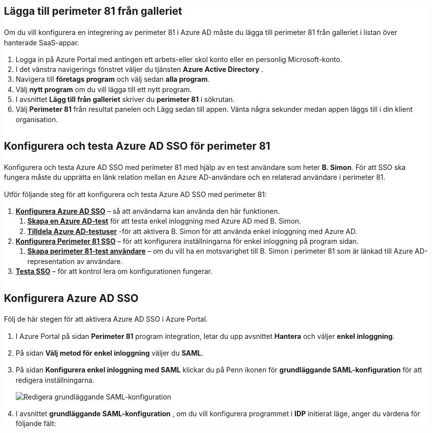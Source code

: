 ## <a name="adding-perimeter-81-from-the-gallery"></a>Lägga till perimeter 81 från galleriet

Om du vill konfigurera en integrering av perimeter 81 i Azure AD måste du lägga till perimeter 81 från galleriet i listan över hanterade SaaS-appar.

1. Logga in på Azure Portal med antingen ett arbets-eller skol konto eller en personlig Microsoft-konto.
1. I det vänstra navigerings fönstret väljer du tjänsten **Azure Active Directory** .
1. Navigera till **företags program** och välj sedan **alla program**.
1. Välj **nytt program** om du vill lägga till ett nytt program.
1. I avsnittet **Lägg till från galleriet** skriver du **perimeter 81** i sökrutan.
1. Välj **Perimeter 81** från resultat panelen och Lägg sedan till appen. Vänta några sekunder medan appen läggs till i din klient organisation.


## <a name="configure-and-test-azure-ad-sso-for-perimeter-81"></a>Konfigurera och testa Azure AD SSO för perimeter 81

Konfigurera och testa Azure AD SSO med perimeter 81 med hjälp av en test användare som heter **B. Simon**. För att SSO ska fungera måste du upprätta en länk relation mellan en Azure AD-användare och en relaterad användare i perimeter 81.

Utför följande steg för att konfigurera och testa Azure AD SSO med perimeter 81:

1. **[Konfigurera Azure AD SSO](#configure-azure-ad-sso)** – så att användarna kan använda den här funktionen.
    1. **[Skapa en Azure AD-test](#create-an-azure-ad-test-user)** för att testa enkel inloggning med Azure AD med B. Simon.
    1. **[Tilldela Azure AD-testuser](#assign-the-azure-ad-test-user)** -för att aktivera B. Simon för att använda enkel inloggning med Azure AD.
1. **[Konfigurera Perimeter 81 SSO](#configure-perimeter-81-sso)** – för att konfigurera inställningarna för enkel inloggning på program sidan.
    1. **[Skapa perimeter 81-test användare](#create-perimeter-81-test-user)** – om du vill ha en motsvarighet till B. Simon i perimeter 81 som är länkad till Azure AD-representation av användare.
1. **[Testa SSO](#test-sso)** – för att kontrol lera om konfigurationen fungerar.

## <a name="configure-azure-ad-sso"></a>Konfigurera Azure AD SSO

Följ de här stegen för att aktivera Azure AD SSO i Azure Portal.

1. I Azure Portal på sidan **Perimeter 81** program integration, letar du upp avsnittet **Hantera** och väljer **enkel inloggning**.
1. På sidan **Välj metod för enkel inloggning** väljer du **SAML**.
1. På sidan **Konfigurera enkel inloggning med SAML** klickar du på Penn ikonen för **grundläggande SAML-konfiguration** för att redigera inställningarna.

   ![Redigera grundläggande SAML-konfiguration](common/edit-urls.png)

1. I avsnittet **grundläggande SAML-konfiguration** , om du vill konfigurera programmet i **IDP** initierat läge, anger du värdena för följande fält:
